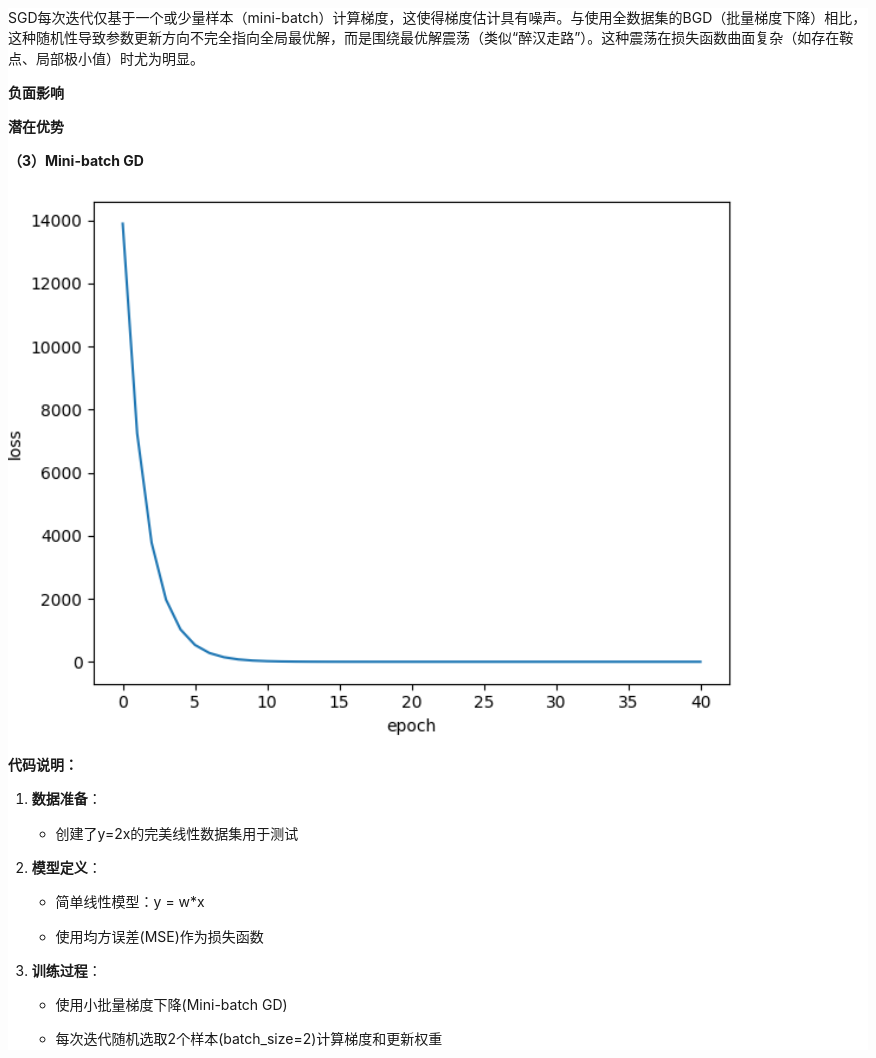 SGD每次迭代仅基于一个或少量样本（mini-batch）计算梯度，这使得梯度估计具有噪声。与使用全数据集的BGD（批量梯度下降）相比，这种随机性导致参数更新方向不完全指向全局最优解，而是围绕最优解震荡（类似“醉汉走路”）。这种震荡在损失函数曲面复杂（如存在鞍点、局部极小值）时尤为明显。

**负面影响**

**潜在优势**

**（3）Mini-batch GD**

![](images/image-13.png)

**代码说明：**

1. **数据准备**：

   * 创建了y=2x的完美线性数据集用于测试

2. **模型定义**：

   * 简单线性模型：y = w\*x

   * 使用均方误差(MSE)作为损失函数

3. **训练过程**：

   * 使用小批量梯度下降(Mini-batch GD)

   * 每次迭代随机选取2个样本(batch\_size=2)计算梯度和更新权重
